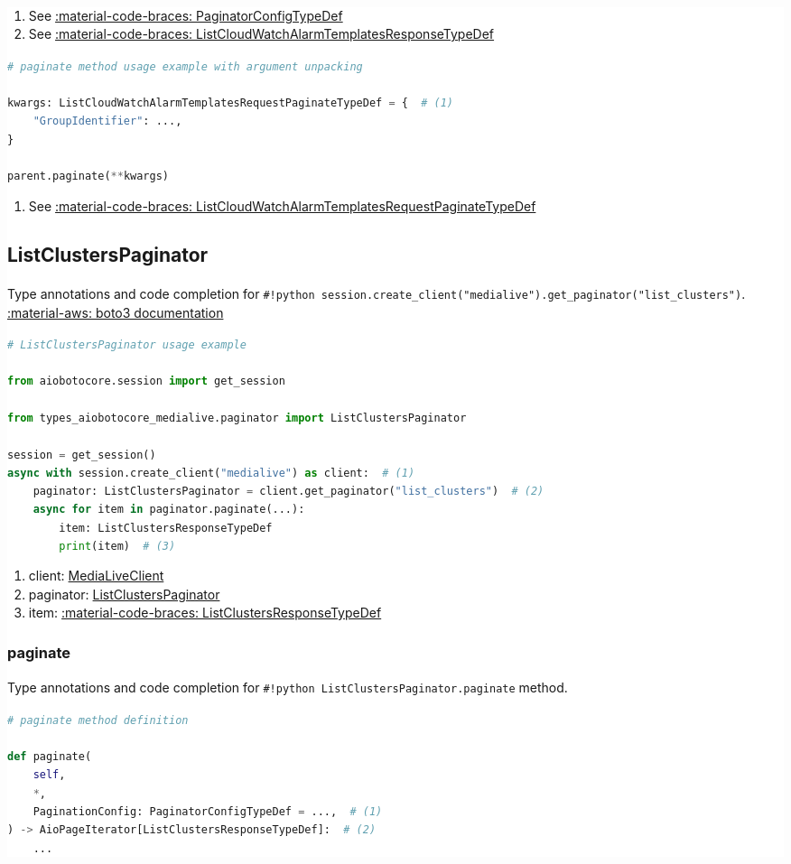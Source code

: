 1. See [:material-code-braces: PaginatorConfigTypeDef](./type_defs.md#paginatorconfigtypedef) 
2. See [:material-code-braces: ListCloudWatchAlarmTemplatesResponseTypeDef](./type_defs.md#listcloudwatchalarmtemplatesresponsetypedef) 


```python
# paginate method usage example with argument unpacking

kwargs: ListCloudWatchAlarmTemplatesRequestPaginateTypeDef = {  # (1)
    "GroupIdentifier": ...,
}

parent.paginate(**kwargs)
```

1. See [:material-code-braces: ListCloudWatchAlarmTemplatesRequestPaginateTypeDef](./type_defs.md#listcloudwatchalarmtemplatesrequestpaginatetypedef) 
## ListClustersPaginator

Type annotations and code completion for `#!python session.create_client("medialive").get_paginator("list_clusters")`.
[:material-aws: boto3 documentation](https://boto3.amazonaws.com/v1/documentation/api/latest/reference/services/medialive/paginator/ListClusters.html#MediaLive.Paginator.ListClusters)

```python
# ListClustersPaginator usage example

from aiobotocore.session import get_session

from types_aiobotocore_medialive.paginator import ListClustersPaginator

session = get_session()
async with session.create_client("medialive") as client:  # (1)
    paginator: ListClustersPaginator = client.get_paginator("list_clusters")  # (2)
    async for item in paginator.paginate(...):
        item: ListClustersResponseTypeDef
        print(item)  # (3)
```

1. client: [MediaLiveClient](./client.md)
2. paginator: [ListClustersPaginator](./paginators.md#listclusterspaginator)
3. item: [:material-code-braces: ListClustersResponseTypeDef](./type_defs.md#listclustersresponsetypedef) 


### paginate

Type annotations and code completion for `#!python ListClustersPaginator.paginate` method.

```python
# paginate method definition

def paginate(
    self,
    *,
    PaginationConfig: PaginatorConfigTypeDef = ...,  # (1)
) -> AioPageIterator[ListClustersResponseTypeDef]:  # (2)
    ...
```
